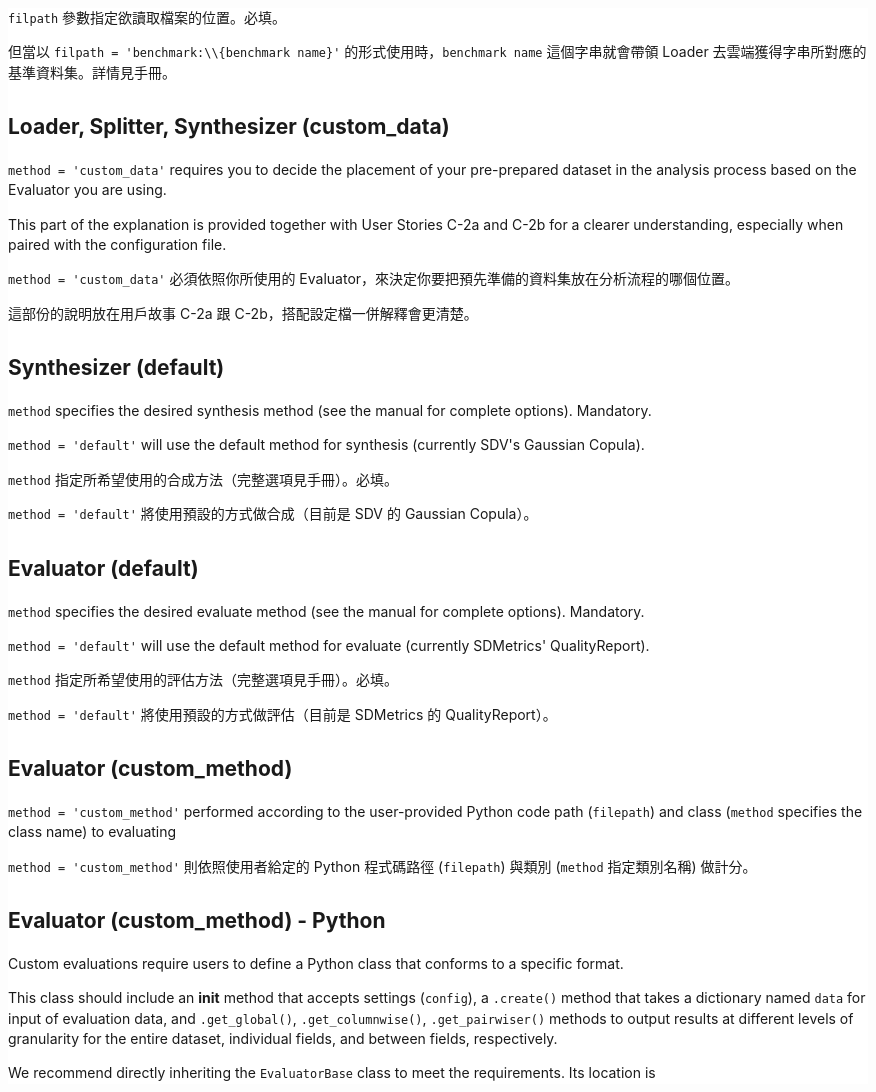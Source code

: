 `filpath` 參數指定欲讀取檔案的位置。必填。

但當以 `filpath = 'benchmark:\\{benchmark name}'` 的形式使用時，`benchmark name` 這個字串就會帶領 Loader 去雲端獲得字串所對應的基準資料集。詳情見手冊。


## Loader, Splitter, Synthesizer (custom_data)

`method = 'custom_data'` requires you to decide the placement of your pre-prepared dataset in the analysis process based on the Evaluator you are using.

This part of the explanation is provided together with User Stories C-2a and C-2b for a clearer understanding, especially when paired with the configuration file.

`method = 'custom_data'` 必須依照你所使用的 Evaluator，來決定你要把預先準備的資料集放在分析流程的哪個位置。

這部份的說明放在用戶故事 C-2a 跟 C-2b，搭配設定檔一併解釋會更清楚。


## Synthesizer (default)

`method` specifies the desired synthesis method (see the manual for complete options). Mandatory.

`method = 'default'` will use the default method for synthesis (currently SDV's Gaussian Copula).

`method` 指定所希望使用的合成方法（完整選項見手冊）。必填。

`method = 'default'` 將使用預設的方式做合成（目前是 SDV 的 Gaussian Copula）。


## Evaluator (default)

`method` specifies the desired evaluate method (see the manual for complete options). Mandatory.

`method = 'default'` will use the default method for evaluate (currently SDMetrics' QualityReport).

`method` 指定所希望使用的評估方法（完整選項見手冊）。必填。

`method = 'default'` 將使用預設的方式做評估（目前是 SDMetrics 的 QualityReport）。


## Evaluator (custom_method)

`method = 'custom_method'` performed according to the user-provided Python code path (`filepath`) and class (`method` specifies the class name) to evaluating

`method = 'custom_method'` 則依照使用者給定的 Python 程式碼路徑 (`filepath`) 與類別 (`method` 指定類別名稱) 做計分。

## Evaluator (custom_method) - Python

Custom evaluations require users to define a Python class that conforms to a specific format. 

This class should include an __init__ method that accepts settings (`config`), a `.create()` method that takes a dictionary named `data` for input of evaluation data, and `.get_global()`, `.get_columnwise()`, `.get_pairwiser()` methods to output results at different levels of granularity for the entire dataset, individual fields, and between fields, respectively.

We recommend directly inheriting the `EvaluatorBase` class to meet the requirements. Its location is
